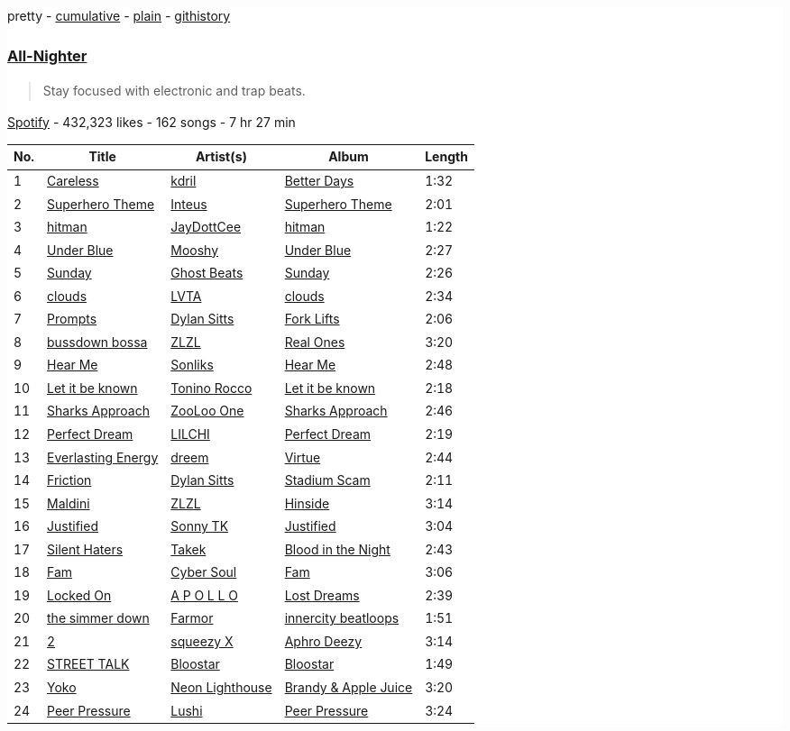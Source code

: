 pretty - [cumulative](/playlists/cumulative/37i9dQZF1DX692WcMwL2yW.md) - [plain](/playlists/plain/37i9dQZF1DX692WcMwL2yW) - [githistory](https://github.githistory.xyz/mackorone/spotify-playlist-archive/blob/main/playlists/plain/37i9dQZF1DX692WcMwL2yW)

### [All\-Nighter](https://open.spotify.com/playlist/37i9dQZF1DX692WcMwL2yW)

> Stay focused with electronic and trap beats.

[Spotify](https://open.spotify.com/user/spotify) - 432,323 likes - 162 songs - 7 hr 27 min

| No. | Title | Artist(s) | Album | Length |
|---|---|---|---|---|
| 1 | [Careless](https://open.spotify.com/track/6OPgcI5qV8HKX0p5Ww9R7X) | [kdril](https://open.spotify.com/artist/0w2DJmwbNHnM4uDsC6cDpy) | [Better Days](https://open.spotify.com/album/0QcPBbrMEABqgXiE2A2gRQ) | 1:32 |
| 2 | [Superhero Theme](https://open.spotify.com/track/2sDSg8rCbar5NAUwjwqZi2) | [Inteus](https://open.spotify.com/artist/19NNBW45HcAOPkYzJMeMNN) | [Superhero Theme](https://open.spotify.com/album/6RZsn0BYGAQ2yBgtsqG5ns) | 2:01 |
| 3 | [hitman](https://open.spotify.com/track/07mtxPnVwfhAjkDyQE1E6s) | [JayDottCee](https://open.spotify.com/artist/3bQMC69yJgrnGSHe9Iq8Hj) | [hitman](https://open.spotify.com/album/5PUyutVWtUf2e8kTHMkKRR) | 1:22 |
| 4 | [Under Blue](https://open.spotify.com/track/7CEycuhaJ8aR9fJlRIlt2u) | [Mooshy](https://open.spotify.com/artist/25CodL66ToRkp4p6b86S5I) | [Under Blue](https://open.spotify.com/album/2OEPCvtFSVgaQzVDcqGX61) | 2:27 |
| 5 | [Sunday](https://open.spotify.com/track/4EhPkSCSZ7p2wawSzJAjLh) | [Ghost Beats](https://open.spotify.com/artist/3Zbr6wvGLnivTIpJ05DGFY) | [Sunday](https://open.spotify.com/album/0oRhu0c7zQf7dd2HnrCoHC) | 2:26 |
| 6 | [clouds](https://open.spotify.com/track/7HW3irYBGOzjXBlLDPuhS2) | [LVTA](https://open.spotify.com/artist/3xoLUBE5kWiGDw1Dgp8Fcf) | [clouds](https://open.spotify.com/album/1hIPzokzzAqTO7uao4S3CH) | 2:34 |
| 7 | [Prompts](https://open.spotify.com/track/1V0lsm8TLZzHI3vzKjKATo) | [Dylan Sitts](https://open.spotify.com/artist/6quCxsPM8fOxowmqOx5j93) | [Fork Lifts](https://open.spotify.com/album/74lP9vtmwJIVpVKjFnHx15) | 2:06 |
| 8 | [bussdown bossa](https://open.spotify.com/track/3FGdR8SdahNnDJ3nUFG5Eg) | [ZLZL](https://open.spotify.com/artist/3IWEZyFoZPDgwRtQOCvox7) | [Real Ones](https://open.spotify.com/album/6ANMl8JtgJtVBbEoIuO1Fi) | 3:20 |
| 9 | [Hear Me](https://open.spotify.com/track/7dAzaQXqBqSTPfzC1rINqB) | [Sonliks](https://open.spotify.com/artist/2Y4KIlGIRi4REFRLuJ3uiq) | [Hear Me](https://open.spotify.com/album/4w1IUNKohLCeMuBoS3Svw1) | 2:48 |
| 10 | [Let it be known](https://open.spotify.com/track/0wltL5KFoZ7TqTdapi1Cbs) | [Tonino Rocco](https://open.spotify.com/artist/5rxfOCfJz4t7u9sNU1t8O9) | [Let it be known](https://open.spotify.com/album/3unomAhkTiJoLws40mDhuk) | 2:18 |
| 11 | [Sharks Approach](https://open.spotify.com/track/0qzjIYOyeLGFUQGz6rQ1mD) | [ZooLoo One](https://open.spotify.com/artist/1bcgGPzzGefC11OU7foS7t) | [Sharks Approach](https://open.spotify.com/album/1FjR7PYPk0PyW62dTAsqCB) | 2:46 |
| 12 | [Perfect Dream](https://open.spotify.com/track/3xwOHHCCN6fR3xDW8rJmnk) | [LILCHI](https://open.spotify.com/artist/55rKNBzTkThc5PPCc1kbRn) | [Perfect Dream](https://open.spotify.com/album/1SIsocvfPaZSbfDFGmgoLe) | 2:19 |
| 13 | [Everlasting Energy](https://open.spotify.com/track/5CFgDie02AjtB8Kf0fX8PN) | [dreem](https://open.spotify.com/artist/66cMjcY2f2B1omrVfxHIlG) | [Virtue](https://open.spotify.com/album/5nOfl1TFoybsvjAFi5Ip69) | 2:44 |
| 14 | [Friction](https://open.spotify.com/track/3H2B44AsFACyQt7RTvqyuf) | [Dylan Sitts](https://open.spotify.com/artist/6quCxsPM8fOxowmqOx5j93) | [Stadium Scam](https://open.spotify.com/album/4kTys2lZTk8hpIDkkcRL6F) | 2:11 |
| 15 | [Maldini](https://open.spotify.com/track/5aikcSvNGtB1sDfRBQucZk) | [ZLZL](https://open.spotify.com/artist/3IWEZyFoZPDgwRtQOCvox7) | [Hinside](https://open.spotify.com/album/7HEqoEzcNiBk5yOy8jC6ic) | 3:14 |
| 16 | [Justified](https://open.spotify.com/track/5B3o3dGWUneZVJovkXP6Gd) | [Sonny TK](https://open.spotify.com/artist/3PQjywXKA1AkREjMitjvLN) | [Justified](https://open.spotify.com/album/1IsoRdugxMdtAHVvM1Ytxn) | 3:04 |
| 17 | [Silent Haters](https://open.spotify.com/track/7JfxL8fwpZqFcOn7Y4FeJ2) | [Takek](https://open.spotify.com/artist/0g5pLf3taXGdGznIGtm01k) | [Blood in the Night](https://open.spotify.com/album/5F85byRYuprIUfpXnLDCD0) | 2:43 |
| 18 | [Fam](https://open.spotify.com/track/47LWif6s3Lu4xv3dBb78Lu) | [Cyber Soul](https://open.spotify.com/artist/5fgkrGRJJ2FcosHfzHeXOu) | [Fam](https://open.spotify.com/album/7CIp8scELgVBXUgxfe9HBa) | 3:06 |
| 19 | [Locked On](https://open.spotify.com/track/5HwN0NUNhHstan9XrltELy) | [A P O L L O](https://open.spotify.com/artist/7iMNGur6r3uLndsrLSCpdU) | [Lost Dreams](https://open.spotify.com/album/0amb3h42QL9goRS9hm7j7l) | 2:39 |
| 20 | [the simmer down](https://open.spotify.com/track/54FEr0qrTnmTsXoYsVwlJf) | [Farmor](https://open.spotify.com/artist/6PSXPlcJRWbnLFb5XZRK63) | [innercity beatloops](https://open.spotify.com/album/5on8BGb50hANx3oVg8zGHO) | 1:51 |
| 21 | [2](https://open.spotify.com/track/6NSnzxpvIvORdC3EsTIdd2) | [squeezy X](https://open.spotify.com/artist/6H015tYdaj2rRNR9YOX5b9) | [Aphro Deezy](https://open.spotify.com/album/6ODZgjrMDeXErOdsmhgYPG) | 3:14 |
| 22 | [STREET TALK](https://open.spotify.com/track/0iwPNg7PCrsJ98tA3asgt1) | [Bloostar](https://open.spotify.com/artist/3Abv7gPn3kAVIYhWtMX00o) | [Bloostar](https://open.spotify.com/album/3Ya6OArBJ5tYV7vtJTHLxe) | 1:49 |
| 23 | [Yoko](https://open.spotify.com/track/2idiYkZiNtzFm8hwsY7lfT) | [Neon Lighthouse](https://open.spotify.com/artist/3EwvgZOFqqGPO7Xfgw4wcg) | [Brandy & Apple Juice](https://open.spotify.com/album/42YfWVfh7I3fuUvvlQGN99) | 3:20 |
| 24 | [Peer Pressure](https://open.spotify.com/track/30PDbNjIAYsxmh5z0gdJUN) | [Lushi](https://open.spotify.com/artist/4MRjAi54TejLIantGPlDZv) | [Peer Pressure](https://open.spotify.com/album/6FGjZ4GxmrGCr89TRLwk19) | 3:24 |